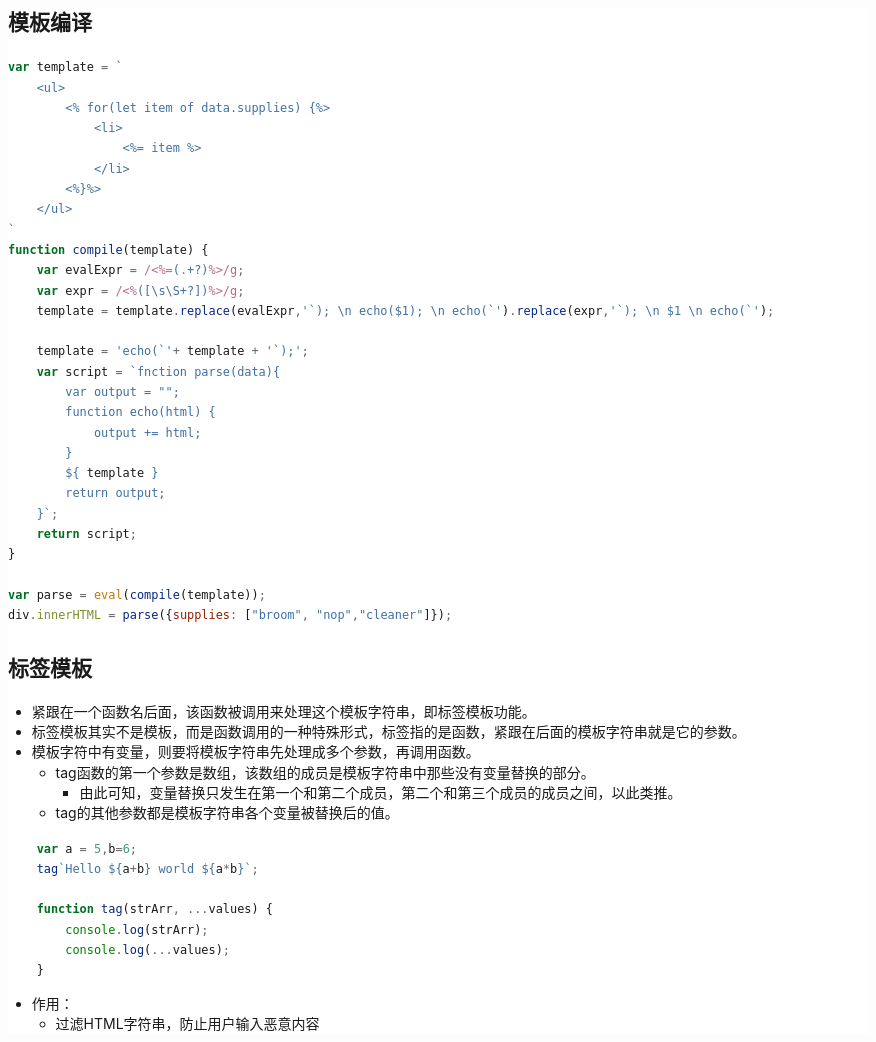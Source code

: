 ## 模板编译

```js
var template = `
    <ul>
        <% for(let item of data.supplies) {%>
            <li>
                <%= item %>
            </li>
        <%}%>
    </ul>
`
function compile(template) {
    var evalExpr = /<%=(.+?)%>/g;
    var expr = /<%([\s\S+?])%>/g;
    template = template.replace(evalExpr,'`); \n echo($1); \n echo(`').replace(expr,'`); \n $1 \n echo(`');

    template = 'echo(`'+ template + '`);';
    var script = `fnction parse(data){
        var output = "";
        function echo(html) {
            output += html;
        }
        ${ template }
        return output;
    }`;
    return script;
}

var parse = eval(compile(template));
div.innerHTML = parse({supplies: ["broom", "nop","cleaner"]});

```

## 标签模板
- 紧跟在一个函数名后面，该函数被调用来处理这个模板字符串，即标签模板功能。
- 标签模板其实不是模板，而是函数调用的一种特殊形式，标签指的是函数，紧跟在后面的模板字符串就是它的参数。
- 模板字符中有变量，则要将模板字符串先处理成多个参数，再调用函数。
  - tag函数的第一个参数是数组，该数组的成员是模板字符串中那些没有变量替换的部分。
    - 由此可知，变量替换只发生在第一个和第二个成员，第二个和第三个成员的成员之间，以此类推。
  - tag的其他参数都是模板字符串各个变量被替换后的值。
```js
    var a = 5,b=6;
    tag`Hello ${a+b} world ${a*b}`;

    function tag(strArr, ...values) {
        console.log(strArr);
        console.log(...values);
    }
```
- 作用：
  - 过滤HTML字符串，防止用户输入恶意内容
